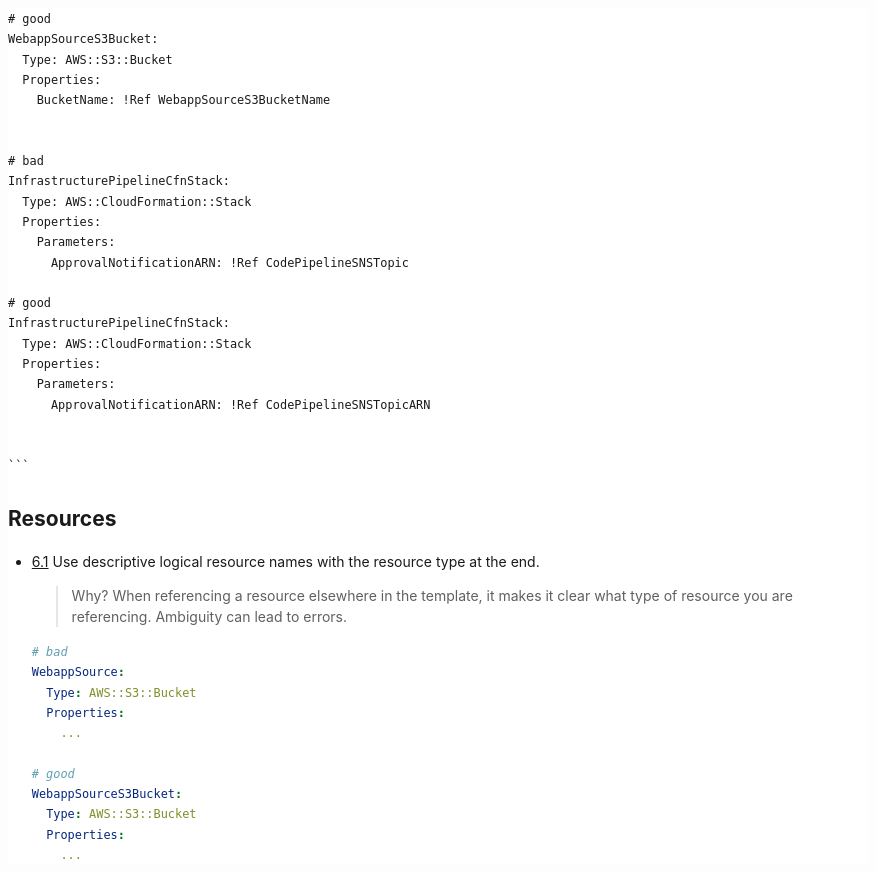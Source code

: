     # good
    WebappSourceS3Bucket:
      Type: AWS::S3::Bucket
      Properties:
        BucketName: !Ref WebappSourceS3BucketName


    # bad
    InfrastructurePipelineCfnStack:
      Type: AWS::CloudFormation::Stack
      Properties:
        Parameters:
          ApprovalNotificationARN: !Ref CodePipelineSNSTopic

    # good
    InfrastructurePipelineCfnStack:
      Type: AWS::CloudFormation::Stack
      Properties:
        Parameters:
          ApprovalNotificationARN: !Ref CodePipelineSNSTopicARN


    ```

## Resources

  <a name="resources--logical-resource-id"></a><a name="6.1"></a>
  - [6.1](#resources--logical-resource-id) Use descriptive logical resource names with the resource type at the end.

    > Why? When referencing a resource elsewhere in the template, it makes it clear what type of resource you are referencing. Ambiguity can lead to errors.

    ```yaml
    # bad
    WebappSource:
      Type: AWS::S3::Bucket
      Properties:
        ...

    # good
    WebappSourceS3Bucket:
      Type: AWS::S3::Bucket
      Properties:
        ...

    ```
